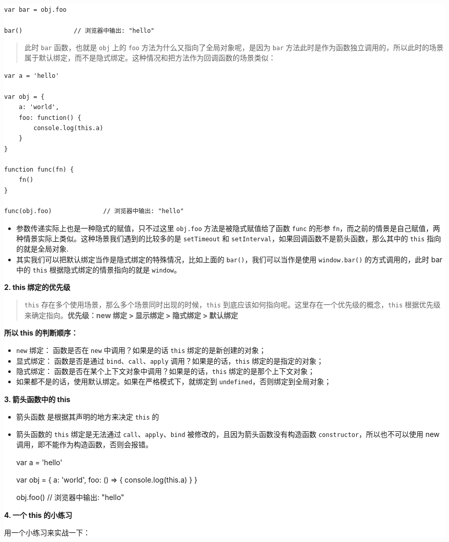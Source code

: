     var bar = obj.foo

    bar()              // 浏览器中输出: "hello"

> 此时 `bar` 函数，也就是 `obj` 上的 `foo` 方法为什么又指向了全局对象呢，是因为 `bar` 方法此时是作为函数独立调用的，所以此时的场景属于默认绑定，而不是隐式绑定。这种情况和把方法作为回调函数的场景类似：

    var a = 'hello'

    var obj = {
        a: 'world',
        foo: function() {
            console.log(this.a)
        }
    }

    function func(fn) {
        fn()
    }

    func(obj.foo)              // 浏览器中输出: "hello"

- 参数传递实际上也是一种隐式的赋值，只不过这里 `obj.foo` 方法是被隐式赋值给了函数 `func` 的形参 `fn`，而之前的情景是自己赋值，两种情景实际上类似。这种场景我们遇到的比较多的是 `setTimeout` 和 `setInterval`，如果回调函数不是箭头函数，那么其中的 `this` 指向的就是全局对象.
- 其实我们可以把默认绑定当作是隐式绑定的特殊情况，比如上面的 `bar()`，我们可以当作是使用 `window.bar()` 的方式调用的，此时 bar 中的 `this` 根据隐式绑定的情景指向的就是 `window`。

**2. this 绑定的优先级**

> `this` 存在多个使用场景，那么多个场景同时出现的时候，`this` 到底应该如何指向呢。这里存在一个优先级的概念，`this` 根据优先级来确定指向。**优先级：new 绑定 > 显示绑定 > 隐式绑定 > 默认绑定**

**所以 this 的判断顺序：**

- `new` 绑定： 函数是否在 `new` 中调用？如果是的话 `this` 绑定的是新创建的对象；
- 显式绑定： 函数是否是通过 `bind`、`call`、`apply` 调用？如果是的话，`this` 绑定的是指定的对象；
- 隐式绑定： 函数是否在某个上下文对象中调用？如果是的话，`this` 绑定的是那个上下文对象；
- 如果都不是的话，使用默认绑定。如果在严格模式下，就绑定到 `undefined`，否则绑定到全局对象；

**3. 箭头函数中的 this**

- 箭头函数 是根据其声明的地方来决定 `this` 的
- 箭头函数的 `this` 绑定是无法通过 `call`、`apply`、`bind` 被修改的，且因为箭头函数没有构造函数 `constructor`，所以也不可以使用 new 调用，即不能作为构造函数，否则会报错。

  var a = 'hello'

  var obj = {
  a: 'world',
  foo: () => {
  console.log(this.a)
  }
  }

  obj.foo() // 浏览器中输出: "hello"

**4. 一个 this 的小练习**

用一个小练习来实战一下：
